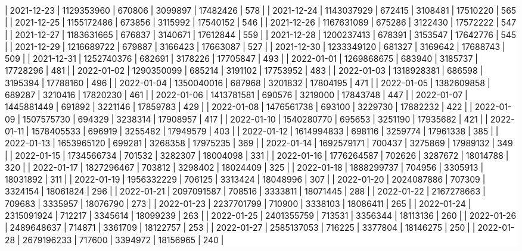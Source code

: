 | 2021-12-23 | 1129353960 | 670806 | 3099897 | 17482426 | 578 |
| 2021-12-24 | 1143037929 | 672415 | 3108481 | 17510220 | 565 |
| 2021-12-25 | 1155172486 | 673856 | 3115992 | 17540152 | 546 |
| 2021-12-26 | 1167631089 | 675286 | 3122430 | 17572222 | 547 |
| 2021-12-27 | 1183631665 | 676837 | 3140671 | 17612844 | 559 |
| 2021-12-28 | 1200237413 | 678391 | 3153547 | 17642776 | 545 |
| 2021-12-29 | 1216689722 | 679887 | 3166423 | 17663087 | 527 |
| 2021-12-30 | 1233349120 | 681327 | 3169642 | 17688743 | 509 |
| 2021-12-31 | 1252740376 | 682691 | 3178226 | 17705847 | 493 |
| 2022-01-01 | 1269868675 | 683940 | 3185737 | 17728296 | 481 |
| 2022-01-02 | 1290350099 | 685214 | 3191102 | 17753952 | 483 |
| 2022-01-03 | 1318928381 | 686598 | 3195394 | 17788160 | 496 |
| 2022-01-04 | 1350040016 | 687968 | 3201832 | 17804195 | 471 |
| 2022-01-05 | 1382609858 | 689287 | 3210416 | 17820230 | 461 |
| 2022-01-06 | 1413781581 | 690576 | 3219000 | 17843748 | 447 |
| 2022-01-07 | 1445881449 | 691892 | 3221146 | 17859783 | 429 |
| 2022-01-08 | 1476561738 | 693100 | 3229730 | 17882232 | 422 |
| 2022-01-09 | 1507575730 | 694329 | 3238314 | 17908957 | 417 |
| 2022-01-10 | 1540280770 | 695653 | 3251190 | 17935682 | 421 |
| 2022-01-11 | 1578405533 | 696919 | 3255482 | 17949579 | 403 |
| 2022-01-12 | 1614994833 | 698116 | 3259774 | 17961338 | 385 |
| 2022-01-13 | 1653965120 | 699281 | 3268358 | 17975235 | 369 |
| 2022-01-14 | 1692579171 | 700437 | 3275869 | 17989132 | 349 |
| 2022-01-15 | 1734566734 | 701532 | 3282307 | 18004098 | 331 |
| 2022-01-16 | 1776264587 | 702626 | 3287672 | 18014788 | 320 |
| 2022-01-17 | 1827296467 | 703812 | 3298402 | 18024409 | 325 |
| 2022-01-18 | 1888299737 | 704956 | 3305913 | 18031892 | 311 |
| 2022-01-19 | 1956332229 | 706125 | 3313424 | 18048996 | 307 |
| 2022-01-20 | 2024087886 | 707309 | 3324154 | 18061824 | 296 |
| 2022-01-21 | 2097091587 | 708516 | 3333811 | 18071445 | 288 |
| 2022-01-22 | 2167278663 | 709683 | 3335957 | 18076790 | 273 |
| 2022-01-23 | 2237701799 | 710900 | 3338103 | 18086411 | 265 |
| 2022-01-24 | 2315091924 | 712217 | 3345614 | 18099239 | 263 |
| 2022-01-25 | 2401355759 | 713531 | 3356344 | 18113136 | 260 |
| 2022-01-26 | 2489648637 | 714871 | 3361709 | 18122757 | 253 |
| 2022-01-27 | 2585137053 | 716225 | 3377804 | 18146275 | 250 |
| 2022-01-28 | 2679196233 | 717600 | 3394972 | 18156965 | 240 |